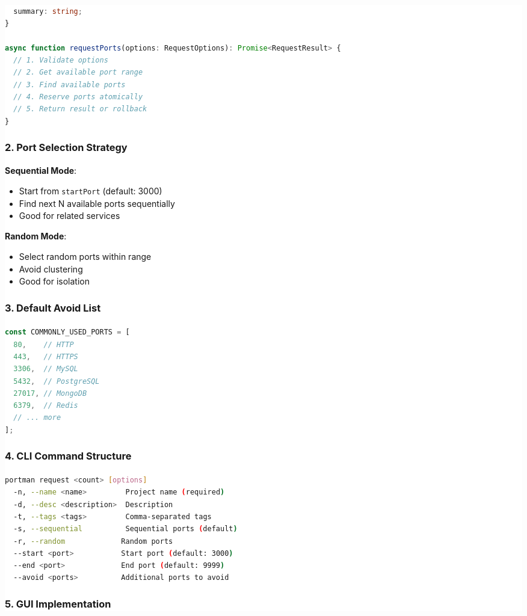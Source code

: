 ```typescript
  summary: string;
}

async function requestPorts(options: RequestOptions): Promise<RequestResult> {
  // 1. Validate options
  // 2. Get available port range
  // 3. Find available ports
  // 4. Reserve ports atomically
  // 5. Return result or rollback
}
```

### 2. Port Selection Strategy

**Sequential Mode**:
- Start from `startPort` (default: 3000)
- Find next N available ports sequentially
- Good for related services

**Random Mode**:
- Select random ports within range
- Avoid clustering
- Good for isolation

### 3. Default Avoid List
```typescript
const COMMONLY_USED_PORTS = [
  80,    // HTTP
  443,   // HTTPS
  3306,  // MySQL
  5432,  // PostgreSQL
  27017, // MongoDB
  6379,  // Redis
  // ... more
];
```

### 4. CLI Command Structure
```bash
portman request <count> [options]
  -n, --name <name>         Project name (required)
  -d, --desc <description>  Description
  -t, --tags <tags>         Comma-separated tags
  -s, --sequential          Sequential ports (default)
  -r, --random             Random ports
  --start <port>           Start port (default: 3000)
  --end <port>             End port (default: 9999)
  --avoid <ports>          Additional ports to avoid
```

### 5. GUI Implementation
